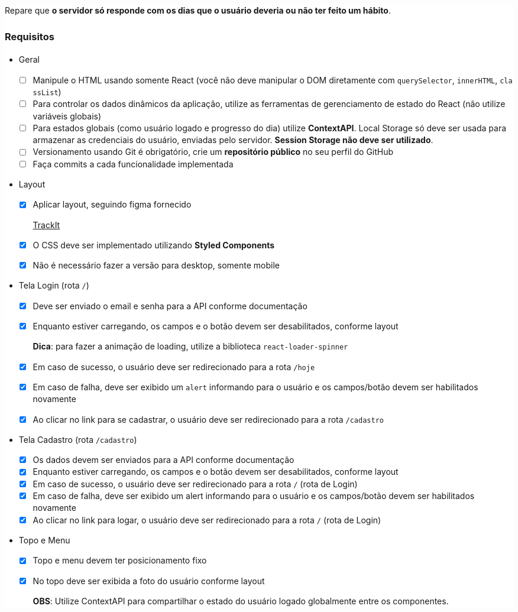   Repare que **o servidor só responde com os dias que o usuário deveria ou não ter feito um hábito**.

### Requisitos

- Geral

  - [ ] Manipule o HTML usando somente React (você não deve manipular o DOM diretamente com `querySelector`, `innerHTML`, `classList`)
  - [ ] Para controlar os dados dinâmicos da aplicação, utilize as ferramentas de gerenciamento de estado do React (não utilize variáveis globais)
  - [ ] Para estados globais (como usuário logado e progresso do dia) utilize **ContextAPI**. Local Storage só deve ser usada para armazenar as credenciais do usuário, enviadas pelo servidor. **Session Storage não deve ser utilizado**.
  - [ ] Versionamento usando Git é obrigatório, crie um **repositório público** no seu perfil do GitHub
  - [ ] Faça commits a cada funcionalidade implementada

- Layout

  - [x] Aplicar layout, seguindo figma fornecido

    [TrackIt](https://www.figma.com/file/3r8MSf9dIPuFlvZHuHTZXF/TrackIt?node-id=0%3A1)

  - [x] O CSS deve ser implementado utilizando **Styled Components**

  - [x] Não é necessário fazer a versão para desktop, somente mobile

- Tela Login (rota `/`)

  - [x] Deve ser enviado o email e senha para a API conforme documentação

  - [x] Enquanto estiver carregando, os campos e o botão devem ser desabilitados, conforme layout

    **Dica**: para fazer a animação de loading, utilize a biblioteca `react-loader-spinner`

  - [x] Em caso de sucesso, o usuário deve ser redirecionado para a rota `/hoje`

  - [x] Em caso de falha, deve ser exibido um `alert` informando para o usuário e os campos/botão devem ser habilitados novamente

  - [x] Ao clicar no link para se cadastrar, o usuário deve ser redirecionado para a rota `/cadastro`

- Tela Cadastro (rota `/cadastro`)

  - [x] Os dados devem ser enviados para a API conforme documentação
  - [x] Enquanto estiver carregando, os campos e o botão devem ser desabilitados, conforme layout
  - [x] Em caso de sucesso, o usuário deve ser redirecionado para a rota `/` (rota de Login)
  - [x] Em caso de falha, deve ser exibido um alert informando para o usuário e os campos/botão devem ser habilitados novamente
  - [x] Ao clicar no link para logar, o usuário deve ser redirecionado para a rota `/` (rota de Login)

- Topo e Menu

  - [x] Topo e menu devem ter posicionamento fixo

  - [x] No topo deve ser exibida a foto do usuário conforme layout

    **OBS**: Utilize ContextAPI para compartilhar o estado do usuário logado globalmente entre os componentes.
